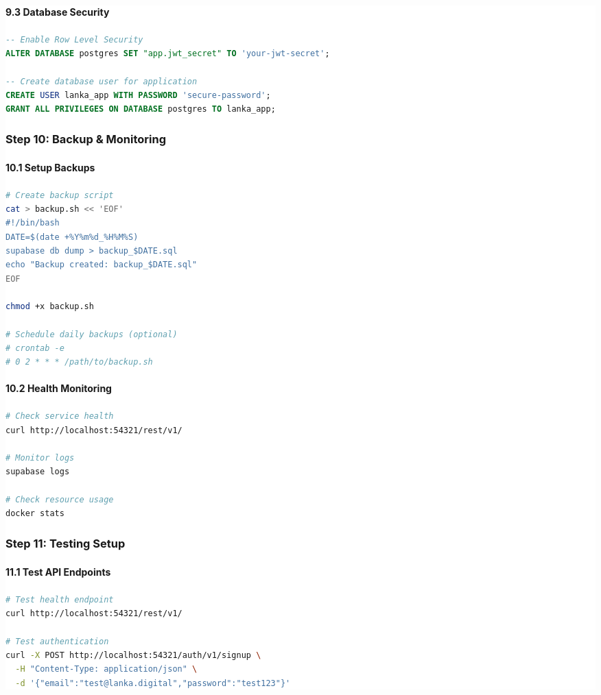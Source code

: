 #### 9.3 Database Security
```sql
-- Enable Row Level Security
ALTER DATABASE postgres SET "app.jwt_secret" TO 'your-jwt-secret';

-- Create database user for application
CREATE USER lanka_app WITH PASSWORD 'secure-password';
GRANT ALL PRIVILEGES ON DATABASE postgres TO lanka_app;
```

### Step 10: Backup & Monitoring

#### 10.1 Setup Backups
```bash
# Create backup script
cat > backup.sh << 'EOF'
#!/bin/bash
DATE=$(date +%Y%m%d_%H%M%S)
supabase db dump > backup_$DATE.sql
echo "Backup created: backup_$DATE.sql"
EOF

chmod +x backup.sh

# Schedule daily backups (optional)
# crontab -e
# 0 2 * * * /path/to/backup.sh
```

#### 10.2 Health Monitoring
```bash
# Check service health
curl http://localhost:54321/rest/v1/

# Monitor logs
supabase logs

# Check resource usage
docker stats
```

### Step 11: Testing Setup

#### 11.1 Test API Endpoints
```bash
# Test health endpoint
curl http://localhost:54321/rest/v1/

# Test authentication
curl -X POST http://localhost:54321/auth/v1/signup \
  -H "Content-Type: application/json" \
  -d '{"email":"test@lanka.digital","password":"test123"}'
```

